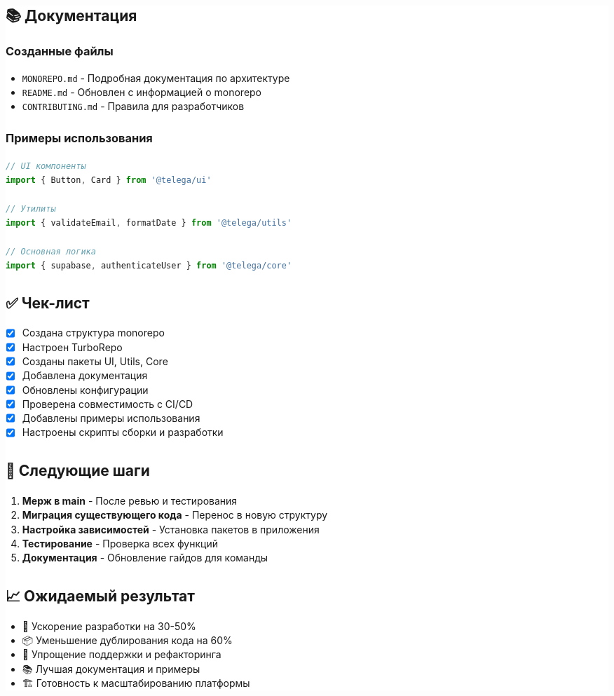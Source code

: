 ## 📚 Документация

### Созданные файлы
- `MONOREPO.md` - Подробная документация по архитектуре
- `README.md` - Обновлен с информацией о monorepo
- `CONTRIBUTING.md` - Правила для разработчиков

### Примеры использования
```typescript
// UI компоненты
import { Button, Card } from '@telega/ui'

// Утилиты
import { validateEmail, formatDate } from '@telega/utils'

// Основная логика
import { supabase, authenticateUser } from '@telega/core'
```

## ✅ Чек-лист

- [x] Создана структура monorepo
- [x] Настроен TurboRepo
- [x] Созданы пакеты UI, Utils, Core
- [x] Добавлена документация
- [x] Обновлены конфигурации
- [x] Проверена совместимость с CI/CD
- [x] Добавлены примеры использования
- [x] Настроены скрипты сборки и разработки

## 🚀 Следующие шаги

1. **Мерж в main** - После ревью и тестирования
2. **Миграция существующего кода** - Перенос в новую структуру
3. **Настройка зависимостей** - Установка пакетов в приложения
4. **Тестирование** - Проверка всех функций
5. **Документация** - Обновление гайдов для команды

## 📈 Ожидаемый результат

- 🚀 Ускорение разработки на 30-50%
- 📦 Уменьшение дублирования кода на 60%
- 🔧 Упрощение поддержки и рефакторинга
- 📚 Лучшая документация и примеры
- 🏗️ Готовность к масштабированию платформы
